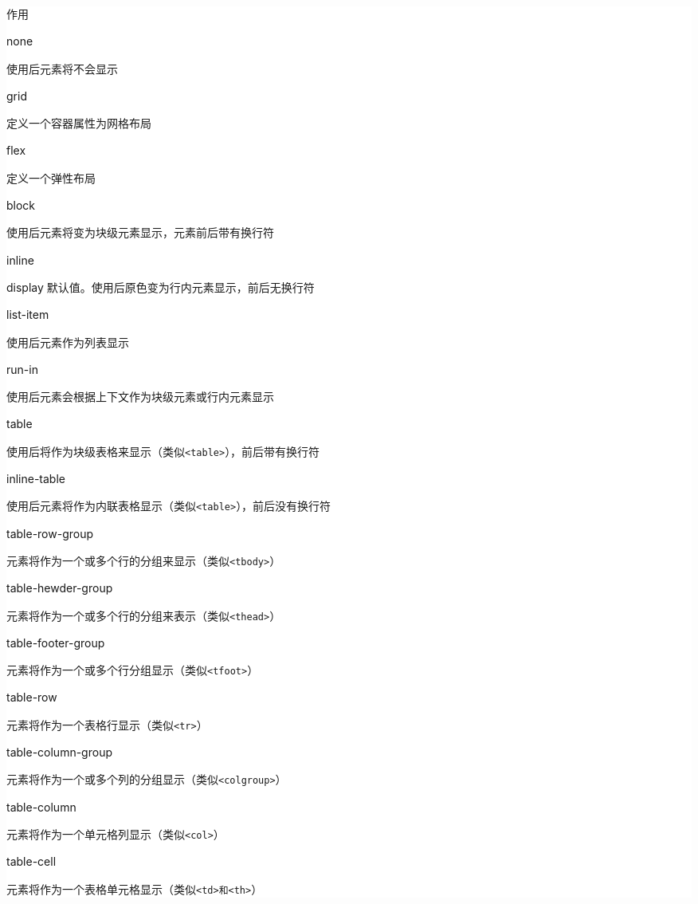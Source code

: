 作用

none

使用后元素将不会显示

grid

定义一个容器属性为网格布局

flex

定义一个弹性布局

block

使用后元素将变为块级元素显示，元素前后带有换行符

inline

display 默认值。使用后原色变为行内元素显示，前后无换行符

list-item

使用后元素作为列表显示

run-in

使用后元素会根据上下文作为块级元素或行内元素显示

table

使用后将作为块级表格来显示（类似`<table>`），前后带有换行符

inline-table

使用后元素将作为内联表格显示（类似`<table>`），前后没有换行符

table-row-group

元素将作为一个或多个行的分组来显示（类似`<tbody>`）

table-hewder-group

元素将作为一个或多个行的分组来表示（类似`<thead>`）

table-footer-group

元素将作为一个或多个行分组显示（类似`<tfoot>`）

table-row

元素将作为一个表格行显示（类似`<tr>`）

table-column-group

元素将作为一个或多个列的分组显示（类似`<colgroup>`）

table-column

元素将作为一个单元格列显示（类似`<col>`）

table-cell

元素将作为一个表格单元格显示（类似`<td>和<th>`）
